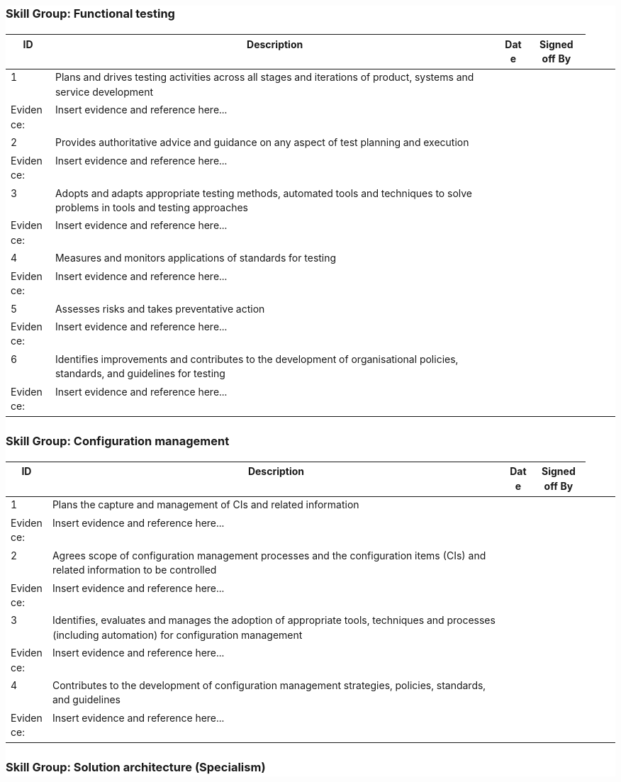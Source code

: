   
  
  
### Skill Group: Functional testing  
  
| ID  | Description  | Date  | Signed off By  |  
|---|---|---|---|  
| 1 | Plans and drives testing activities across all stages and iterations of product, systems and service development | | |  
| Evidence: <td colspan=3> Insert evidence and reference here... |  
| 2 | Provides authoritative advice and guidance on any aspect of test planning and execution | | |  
| Evidence: <td colspan=3> Insert evidence and reference here... |  
| 3 | Adopts and adapts appropriate testing methods, automated tools and techniques to solve problems in tools and testing approaches | | |  
| Evidence: <td colspan=3> Insert evidence and reference here... |  
| 4 | Measures and monitors applications of standards for testing | | |  
| Evidence: <td colspan=3> Insert evidence and reference here... |  
| 5 | Assesses risks and takes preventative action | | |  
| Evidence: <td colspan=3> Insert evidence and reference here... |  
| 6 | Identifies improvements and contributes to the development of organisational policies, standards, and guidelines for testing | | |  
| Evidence: <td colspan=3> Insert evidence and reference here... |  
  
  
  
  
### Skill Group: Configuration management  
  
| ID  | Description  | Date  | Signed off By  |  
|---|---|---|---|  
| 1 | Plans the capture and management of CIs and related information | | |  
| Evidence: <td colspan=3> Insert evidence and reference here... |  
| 2 | Agrees scope of configuration management processes and the configuration items (CIs) and related information to be controlled | | |  
| Evidence: <td colspan=3> Insert evidence and reference here... |  
| 3 | Identifies, evaluates and manages the adoption of appropriate tools, techniques and processes (including automation) for configuration management | | |  
| Evidence: <td colspan=3> Insert evidence and reference here... |  
| 4 | Contributes to the development of configuration management strategies, policies, standards, and guidelines | | |  
| Evidence: <td colspan=3> Insert evidence and reference here... |  
  
  
  
  
### Skill Group: Solution architecture (Specialism)  
  